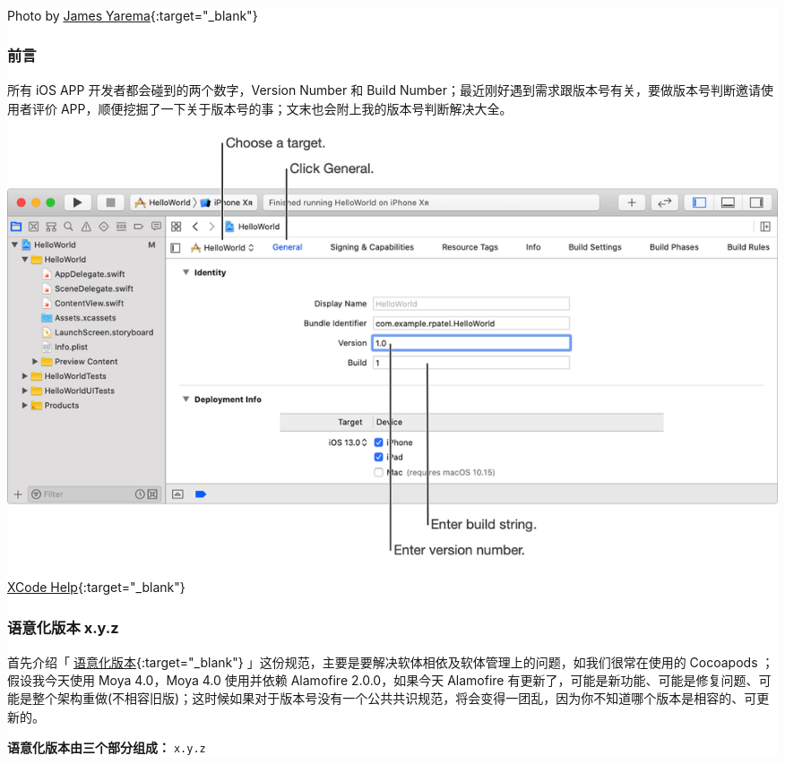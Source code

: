 

Photo by [James Yarema](https://unsplash.com/@jamesyarema?utm_source=unsplash&utm_medium=referral&utm_content=creditCopyText){:target="_blank"}



### 前言



所有 iOS APP 开发者都会碰到的两个数字，Version Number 和 Build Number；最近刚好遇到需求跟版本号有关，要做版本号判断邀请使用者评价 APP，顺便挖掘了一下关于版本号的事；文末也会附上我的版本号判断解决大全。



![[XCode Help](https://help.apple.com/xcode/mac/current/#/devba7f53ad4){:target="_blank"}](/assets/c4d7c2ce5a8d/1*xV13V7U8_SyvK_znwlg1yQ.png)



[XCode Help](https://help.apple.com/xcode/mac/current/#/devba7f53ad4){:target="_blank"}



### 语意化版本 x.y.z



首先介绍「 [语意化版本](https://semver.org/lang/zh-TW/){:target="_blank"} 」这份规范，主要是要解决软体相依及软体管理上的问题，如我们很常在使用的 Cocoapods ；假设我今天使用 Moya 4.0，Moya 4.0 使用并依赖 Alamofire 2.0.0，如果今天 Alamofire 有更新了，可能是新功能、可能是修复问题、可能是整个架构重做(不相容旧版)；这时候如果对于版本号没有一个公共共识规范，将会变得一团乱，因为你不知道哪个版本是相容的、可更新的。



**语意化版本由三个部分组成：** `x.y.z`
